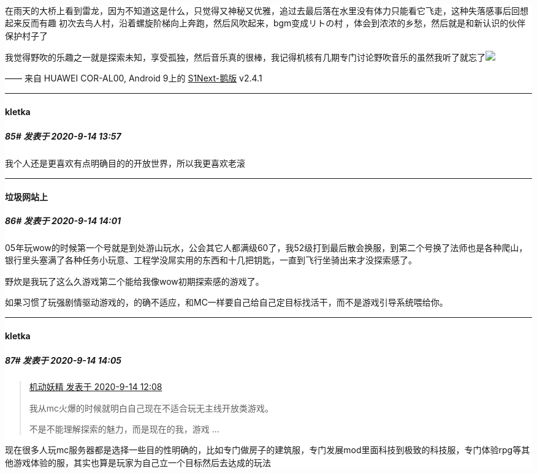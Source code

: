 


在雨天的大桥上看到雷龙，因为不知道这是什么，只觉得又神秘又优雅，追过去最后落在水里没有体力只能看它飞走，这种失落感事后回想起来反而有趣
初次去鸟人村，沿着螺旋阶梯向上奔跑，然后风吹起来，bgm变成リトの村 ，体会到浓浓的乡愁，然后就是和新认识的伙伴保护村子了

我觉得野吹的乐趣之一就是探索未知，享受孤独，然后音乐真的很棒，我记得机核有几期专门讨论野吹音乐的虽然我听了就忘了<img src="https://static.saraba1st.com/image/smiley/face2017/068.png" referrerpolicy="no-referrer">

—— 来自 HUAWEI COR-AL00, Android 9上的 [S1Next-鹅版](https://github.com/ykrank/S1-Next/releases) v2.4.1







-----

####  kletka  
##### 85#       发表于 2020-9-14 13:57




我个人还是更喜欢有点明确目的的开放世界，所以我更喜欢老滚







-----

####  垃圾网站上  
##### 86#       发表于 2020-9-14 14:01




05年玩wow的时候第一个号就是到处游山玩水，公会其它人都满级60了，我52级打到最后散会换服，到第二个号换了法师也是各种爬山，银行里头塞满了各种任务小玩意、工程学没屌实用的东西和十几把钥匙，一直到飞行坐骑出来才没探索感了。

野炊是我玩了这么久游戏第二个能给我像wow初期探索感的游戏了。


如果习惯了玩强剧情驱动游戏的，的确不适应，和MC一样要自己给自己定目标找活干，而不是游戏引导系统喂给你。







-----

####  kletka  
##### 87#       发表于 2020-9-14 14:05



<blockquote><a href="httphttps://bbs.saraba1st.com/2b/forum.php?mod=redirect&amp;goto=findpost&amp;pid=48731374&amp;ptid=1959768" target="_blank">机动妖精 发表于 2020-9-14 12:08</a>

我从mc火爆的时候就明白自己现在不适合玩无主线开放类游戏。


不是不能理解探索的魅力，而是现在的我，游戏 ...</blockquote>
现在很多人玩mc服务器都是选择一些目的性明确的，比如专门做房子的建筑服，专门发展mod里面科技到极致的科技服，专门体验rpg等其他游戏体验的服，其实也算是玩家为自己立一个目标然后去达成的玩法
